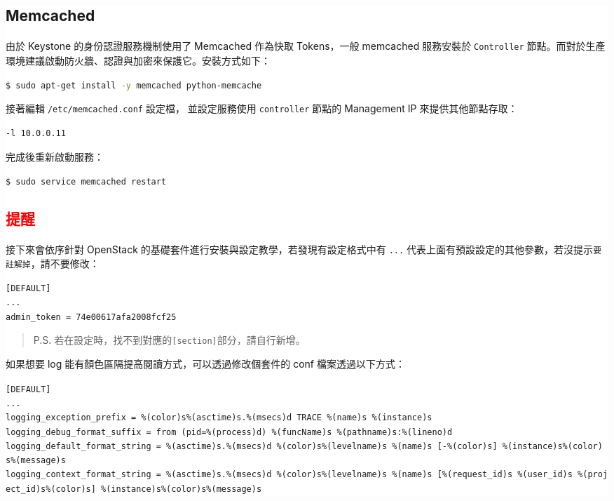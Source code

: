 ## Memcached
由於 Keystone 的身份認證服務機制使用了 Memcached 作為快取 Tokens，一般 memcached 服務安裝於 `Controller` 節點。而對於生產環境建議啟動防火牆、認證與加密來保護它。安裝方式如下：
```sh
$ sudo apt-get install -y memcached python-memcache
```

接著編輯 `/etc/memcached.conf` 設定檔，
並設定服務使用 `controller` 節點的 Management IP 來提供其他節點存取：
```
-l 10.0.0.11
```

完成後重新啟動服務：
```sh
$ sudo service memcached restart
```

## <font color=red> 提醒 </font>
接下來會依序針對 OpenStack 的基礎套件進行安裝與設定教學，若發現有設定格式中有 ```...``` 代表上面有預設設定的其他參數，若沒提示```要註解掉```，請不要修改：
```
[DEFAULT]
...
admin_token = 74e00617afa2008fcf25
```
> P.S. 若在設定時，找不到對應的```[section]```部分，請自行新增。

如果想要 log 能有顏色區隔提高閱讀方式，可以透過修改個套件的 conf 檔案透過以下方式：
```
[DEFAULT]
...
logging_exception_prefix = %(color)s%(asctime)s.%(msecs)d TRACE %(name)s %(instance)s
logging_debug_format_suffix = from (pid=%(process)d) %(funcName)s %(pathname)s:%(lineno)d
logging_default_format_string = %(asctime)s.%(msecs)d %(color)s%(levelname)s %(name)s [-%(color)s] %(instance)s%(color)s%(message)s
logging_context_format_string = %(asctime)s.%(msecs)d %(color)s%(levelname)s %(name)s [%(request_id)s %(user_id)s %(project_id)s%(color)s] %(instance)s%(color)s%(message)s
```

